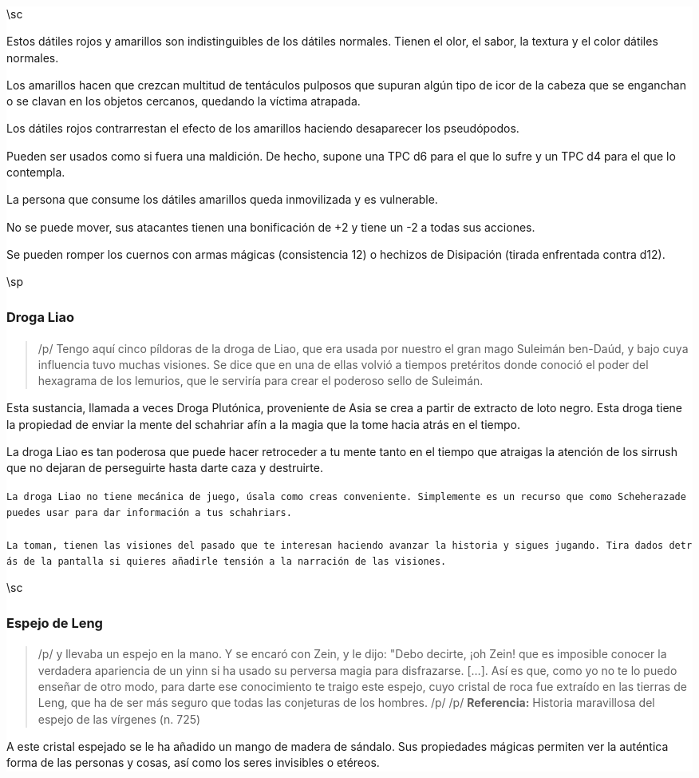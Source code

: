 \sc

Estos dátiles rojos y amarillos son indistinguibles de los dátiles normales. Tienen el olor, el sabor, la textura y el color dátiles normales.

Los amarillos hacen que crezcan multitud de tentáculos pulposos que supuran algún tipo de icor de la cabeza que se enganchan o se clavan en los objetos cercanos, quedando la víctima atrapada.

Los dátiles rojos contrarrestan el efecto de los amarillos haciendo desaparecer los pseudópodos.

Pueden ser usados como si fuera una maldición. De hecho, supone una TPC d6 para el que lo sufre y un TPC d4 para el que lo contempla.

La persona que consume los dátiles amarillos queda inmovilizada y es vulnerable.

No se puede mover, sus atacantes tienen una bonificación de +2 y tiene un -2 a todas sus acciones.

Se pueden romper los cuernos con armas mágicas (consistencia 12) o hechizos de Disipación (tirada enfrentada contra d12).

\sp

### Droga Liao

> /p/ Tengo aquí cinco píldoras de la droga de Liao, que era usada por nuestro el gran mago Suleimán ben-Daúd, y bajo cuya influencia tuvo muchas visiones. Se dice que en una de ellas volvió a tiempos pretéritos donde conoció el poder del hexagrama de los lemurios, que le serviría para crear el poderoso sello de Suleimán.

Esta sustancia, llamada a veces Droga Plutónica, proveniente de Asia se crea a partir de extracto de loto negro. Esta droga tiene la propiedad de enviar la mente del schahriar afín a la magia que la tome hacia atrás en el tiempo.

La droga Liao es tan poderosa que puede hacer retroceder a tu mente tanto en el tiempo que atraigas la atención de los sirrush que no dejaran de perseguirte hasta darte caza y destruirte.

```
La droga Liao no tiene mecánica de juego, úsala como creas conveniente. Simplemente es un recurso que como Scheherazade puedes usar para dar información a tus schahriars.

La toman, tienen las visiones del pasado que te interesan haciendo avanzar la historia y sigues jugando. Tira dados detrás de la pantalla si quieres añadirle tensión a la narración de las visiones.
```

\sc

### Espejo de Leng

> /p/ y llevaba un espejo en la mano. Y se encaró con Zein, y le dijo: "Debo decirte, ¡oh Zein! que es imposible conocer la verdadera apariencia de un yinn si ha usado su perversa magia para disfrazarse. \[…\]. Así es que, como yo no te lo puedo enseñar de otro modo, para darte ese conocimiento te traigo este espejo, cuyo cristal de roca fue extraído en las tierras de Leng, que ha de ser más seguro que todas las conjeturas de los hombres.
> /p/ 
> /p/ **Referencia:** Historia maravillosa del espejo de las vírgenes (n. 725)

A este cristal espejado se le ha añadido un mango de madera de sándalo. Sus propiedades mágicas permiten ver la auténtica forma de las personas y cosas, así como los seres invisibles o etéreos.

